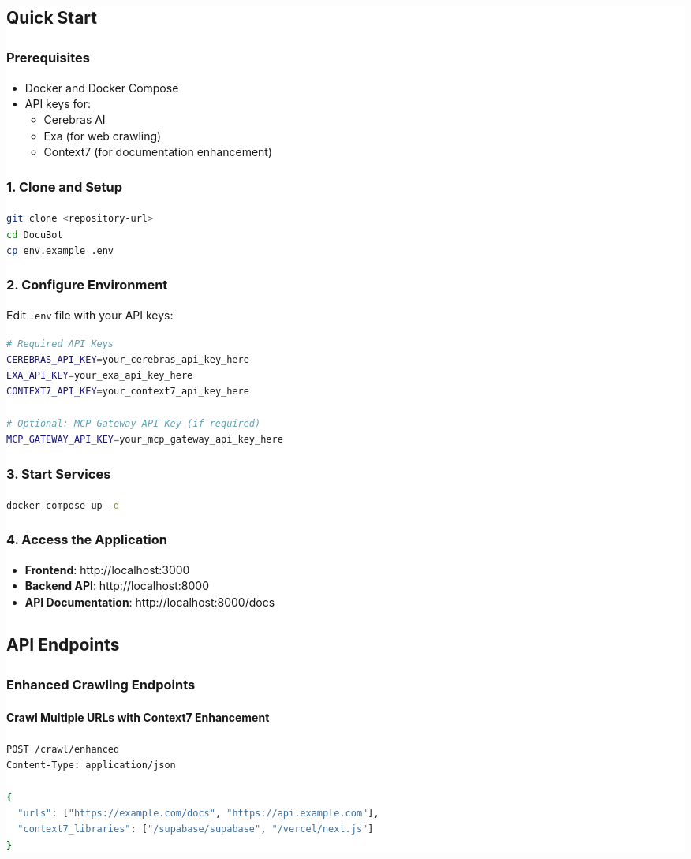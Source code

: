 ## Quick Start

### Prerequisites
- Docker and Docker Compose
- API keys for:
  - Cerebras AI
  - Exa (for web crawling)
  - Context7 (for documentation enhancement)

### 1. Clone and Setup
```bash
git clone <repository-url>
cd DocuBot
cp env.example .env
```

### 2. Configure Environment
Edit `.env` file with your API keys:
```bash
# Required API Keys
CEREBRAS_API_KEY=your_cerebras_api_key_here
EXA_API_KEY=your_exa_api_key_here
CONTEXT7_API_KEY=your_context7_api_key_here

# Optional: MCP Gateway API Key (if required)
MCP_GATEWAY_API_KEY=your_mcp_gateway_api_key_here
```

### 3. Start Services
```bash
docker-compose up -d
```

### 4. Access the Application
- **Frontend**: http://localhost:3000
- **Backend API**: http://localhost:8000
- **API Documentation**: http://localhost:8000/docs

## API Endpoints

### Enhanced Crawling Endpoints

#### Crawl Multiple URLs with Context7 Enhancement
```bash
POST /crawl/enhanced
Content-Type: application/json

{
  "urls": ["https://example.com/docs", "https://api.example.com"],
  "context7_libraries": ["/supabase/supabase", "/vercel/next.js"]
}
```
